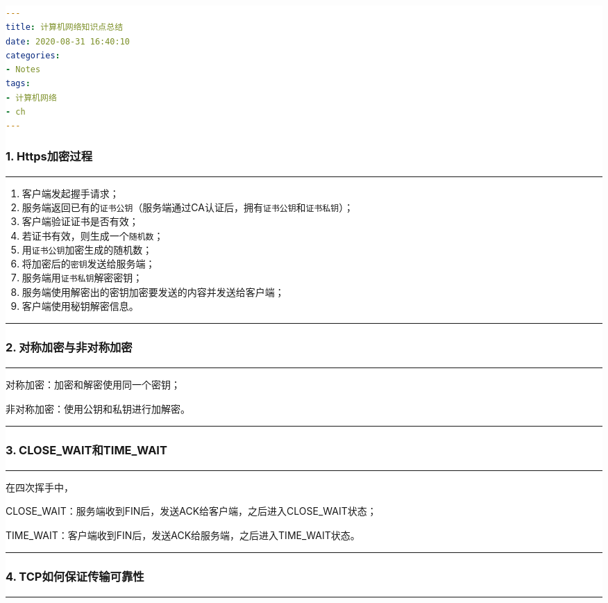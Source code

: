 ```yaml
---
title: 计算机网络知识点总结
date: 2020-08-31 16:40:10
categories: 
- Notes
tags:
- 计算机网络
- ch
---
```


### 1. Https加密过程

---

1. 客户端发起握手请求；
2. 服务端返回已有的`证书公钥`（服务端通过CA认证后，拥有`证书公钥`和`证书私钥`）；
3. 客户端验证证书是否有效；
4. 若证书有效，则生成一个`随机数`；
5. 用`证书公钥`加密生成的随机数；
6. 将加密后的`密钥`发送给服务端；
7. 服务端用`证书私钥`解密密钥；
8. 服务端使用解密出的密钥加密要发送的内容并发送给客户端；
9. 客户端使用秘钥解密信息。



---

### 2. 对称加密与非对称加密

---

对称加密：加密和解密使用同一个密钥；

非对称加密：使用公钥和私钥进行加解密。

---

### 3. CLOSE_WAIT和TIME_WAIT

---

在四次挥手中，

CLOSE_WAIT：服务端收到FIN后，发送ACK给客户端，之后进入CLOSE_WAIT状态；

TIME_WAIT：客户端收到FIN后，发送ACK给服务端，之后进入TIME_WAIT状态。

---

### 4. TCP如何保证传输可靠性

---
